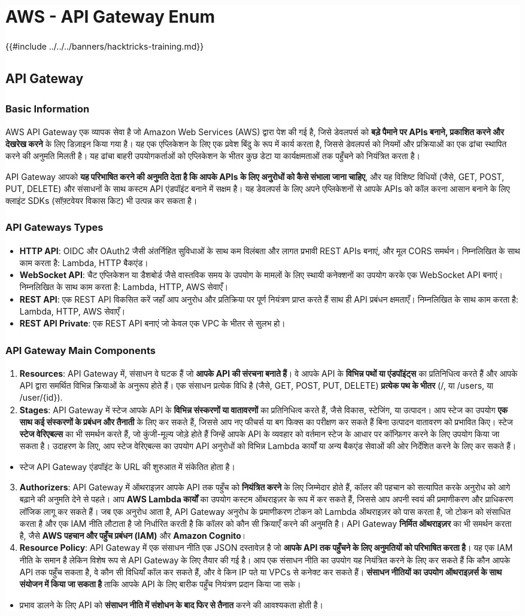 # AWS - API Gateway Enum

{{#include ../../../banners/hacktricks-training.md}}

## API Gateway

### Basic Information

AWS API Gateway एक व्यापक सेवा है जो Amazon Web Services (AWS) द्वारा पेश की गई है, जिसे डेवलपर्स को **बड़े पैमाने पर APIs बनाने, प्रकाशित करने और देखरेख करने** के लिए डिज़ाइन किया गया है। यह एक एप्लिकेशन के लिए एक प्रवेश बिंदु के रूप में कार्य करता है, जिससे डेवलपर्स को नियमों और प्रक्रियाओं का एक ढांचा स्थापित करने की अनुमति मिलती है। यह ढांचा बाहरी उपयोगकर्ताओं को एप्लिकेशन के भीतर कुछ डेटा या कार्यक्षमताओं तक पहुँचने को नियंत्रित करता है।

API Gateway आपको **यह परिभाषित करने की अनुमति देता है कि आपके APIs के लिए अनुरोधों को कैसे संभाला जाना चाहिए**, और यह विशिष्ट विधियों (जैसे, GET, POST, PUT, DELETE) और संसाधनों के साथ कस्टम API एंडपॉइंट बनाने में सक्षम है। यह डेवलपर्स के लिए अपने एप्लिकेशनों से आपके APIs को कॉल करना आसान बनाने के लिए क्लाइंट SDKs (सॉफ़्टवेयर विकास किट) भी उत्पन्न कर सकता है।

### API Gateways Types

- **HTTP API**: OIDC और OAuth2 जैसी अंतर्निहित सुविधाओं के साथ कम विलंबता और लागत प्रभावी REST APIs बनाएं, और मूल CORS समर्थन। निम्नलिखित के साथ काम करता है: Lambda, HTTP बैकएंड।
- **WebSocket API**: चैट एप्लिकेशन या डैशबोर्ड जैसे वास्तविक समय के उपयोग के मामलों के लिए स्थायी कनेक्शनों का उपयोग करके एक WebSocket API बनाएं। निम्नलिखित के साथ काम करता है: Lambda, HTTP, AWS सेवाएँ।
- **REST API**: एक REST API विकसित करें जहाँ आप अनुरोध और प्रतिक्रिया पर पूर्ण नियंत्रण प्राप्त करते हैं साथ ही API प्रबंधन क्षमताएँ। निम्नलिखित के साथ काम करता है: Lambda, HTTP, AWS सेवाएँ।
- **REST API Private**: एक REST API बनाएं जो केवल एक VPC के भीतर से सुलभ हो।

### API Gateway Main Components

1. **Resources**: API Gateway में, संसाधन वे घटक हैं जो **आपके API की संरचना बनाते हैं**। वे आपके API के **विभिन्न पथों या एंडपॉइंट्स** का प्रतिनिधित्व करते हैं और आपके API द्वारा समर्थित विभिन्न क्रियाओं के अनुरूप होते हैं। एक संसाधन प्रत्येक विधि है (जैसे, GET, POST, PUT, DELETE) **प्रत्येक पथ के भीतर** (/, या /users, या /user/{id}).
2. **Stages**: API Gateway में स्टेज आपके API के **विभिन्न संस्करणों या वातावरणों** का प्रतिनिधित्व करते हैं, जैसे विकास, स्टेजिंग, या उत्पादन। आप स्टेज का उपयोग **एक साथ कई संस्करणों के प्रबंधन और तैनाती** के लिए कर सकते हैं, जिससे आप नए फीचर्स या बग फिक्स का परीक्षण कर सकते हैं बिना उत्पादन वातावरण को प्रभावित किए। स्टेज **स्टेज वेरिएबल्स** का भी समर्थन करते हैं, जो कुंजी-मूल्य जोड़े होते हैं जिन्हें आपके API के व्यवहार को वर्तमान स्टेज के आधार पर कॉन्फ़िगर करने के लिए उपयोग किया जा सकता है। उदाहरण के लिए, आप स्टेज वेरिएबल्स का उपयोग API अनुरोधों को विभिन्न Lambda कार्यों या अन्य बैकएंड सेवाओं की ओर निर्देशित करने के लिए कर सकते हैं।
- स्टेज API Gateway एंडपॉइंट के URL की शुरुआत में संकेतित होता है।
3. **Authorizers**: API Gateway में ऑथराइज़र आपके API तक पहुँच को **नियंत्रित करने** के लिए जिम्मेदार होते हैं, कॉलर की पहचान को सत्यापित करके अनुरोध को आगे बढ़ाने की अनुमति देने से पहले। आप **AWS Lambda कार्यों** का उपयोग कस्टम ऑथराइज़र के रूप में कर सकते हैं, जिससे आप अपनी स्वयं की प्रमाणीकरण और प्राधिकरण लॉजिक लागू कर सकते हैं। जब एक अनुरोध आता है, API Gateway अनुरोध के प्रमाणीकरण टोकन को Lambda ऑथराइज़र को पास करता है, जो टोकन को संसाधित करता है और एक IAM नीति लौटाता है जो निर्धारित करती है कि कॉलर को कौन सी क्रियाएँ करने की अनुमति है। API Gateway **निर्मित ऑथराइज़र** का भी समर्थन करता है, जैसे **AWS पहचान और पहुँच प्रबंधन (IAM)** और **Amazon Cognito**।
4. **Resource Policy**: API Gateway में एक संसाधन नीति एक JSON दस्तावेज़ है जो **आपके API तक पहुँचने के लिए अनुमतियों को परिभाषित करता है**। यह एक IAM नीति के समान है लेकिन विशेष रूप से API Gateway के लिए तैयार की गई है। आप एक संसाधन नीति का उपयोग यह नियंत्रित करने के लिए कर सकते हैं कि कौन आपके API तक पहुँच सकता है, वे कौन सी विधियाँ कॉल कर सकते हैं, और वे किन IP पते या VPCs से कनेक्ट कर सकते हैं। **संसाधन नीतियों का उपयोग ऑथराइज़र्स के साथ संयोजन में किया जा सकता है** ताकि आपके API के लिए बारीक पहुँच नियंत्रण प्रदान किया जा सके।
- प्रभाव डालने के लिए API को **संसाधन नीति में संशोधन के बाद फिर से तैनात** करने की आवश्यकता होती है।
